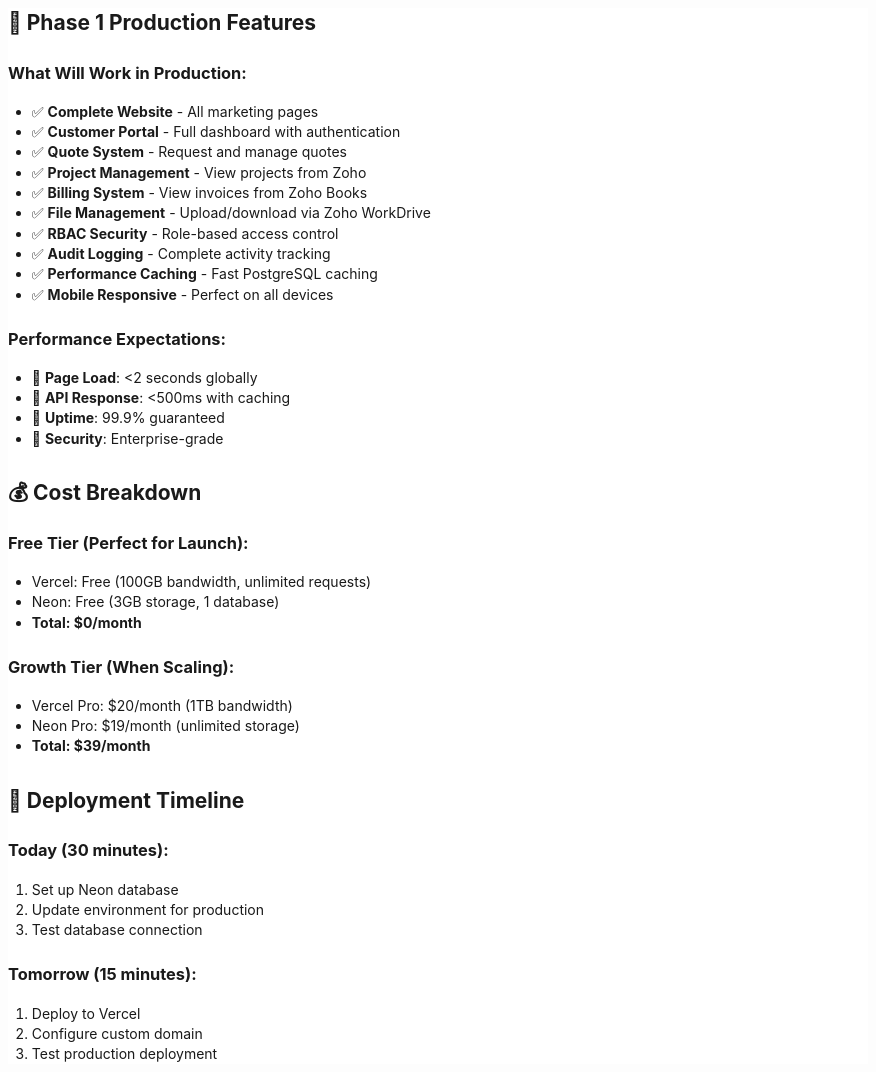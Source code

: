 ## 🎯 **Phase 1 Production Features**

### **What Will Work in Production:**

- ✅ **Complete Website** - All marketing pages
- ✅ **Customer Portal** - Full dashboard with authentication
- ✅ **Quote System** - Request and manage quotes
- ✅ **Project Management** - View projects from Zoho
- ✅ **Billing System** - View invoices from Zoho Books
- ✅ **File Management** - Upload/download via Zoho WorkDrive
- ✅ **RBAC Security** - Role-based access control
- ✅ **Audit Logging** - Complete activity tracking
- ✅ **Performance Caching** - Fast PostgreSQL caching
- ✅ **Mobile Responsive** - Perfect on all devices

### **Performance Expectations:**

- 🚀 **Page Load**: <2 seconds globally
- 🚀 **API Response**: <500ms with caching
- 🚀 **Uptime**: 99.9% guaranteed
- 🚀 **Security**: Enterprise-grade

## 💰 **Cost Breakdown**

### **Free Tier (Perfect for Launch):**

- Vercel: Free (100GB bandwidth, unlimited requests)
- Neon: Free (3GB storage, 1 database)
- **Total: $0/month**

### **Growth Tier (When Scaling):**

- Vercel Pro: $20/month (1TB bandwidth)
- Neon Pro: $19/month (unlimited storage)
- **Total: $39/month**

## 🚀 **Deployment Timeline**

### **Today (30 minutes):**

1. Set up Neon database
2. Update environment for production
3. Test database connection

### **Tomorrow (15 minutes):**

1. Deploy to Vercel
2. Configure custom domain
3. Test production deployment
